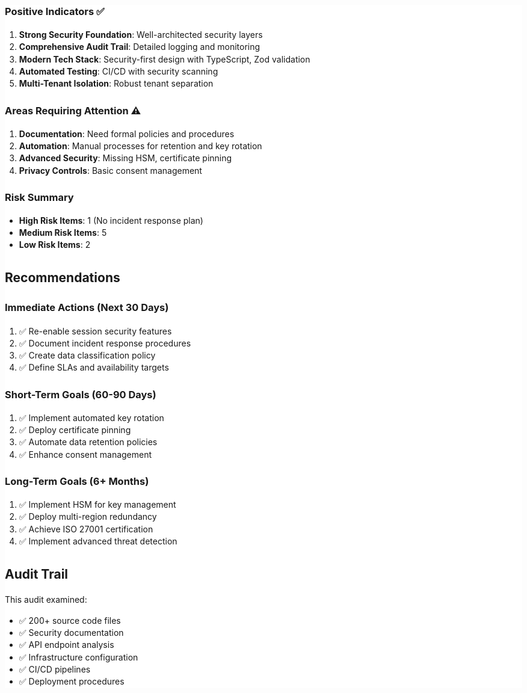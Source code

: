 ### Positive Indicators ✅

1. **Strong Security Foundation**: Well-architected security layers
2. **Comprehensive Audit Trail**: Detailed logging and monitoring
3. **Modern Tech Stack**: Security-first design with TypeScript, Zod validation
4. **Automated Testing**: CI/CD with security scanning
5. **Multi-Tenant Isolation**: Robust tenant separation

### Areas Requiring Attention ⚠️

1. **Documentation**: Need formal policies and procedures
2. **Automation**: Manual processes for retention and key rotation
3. **Advanced Security**: Missing HSM, certificate pinning
4. **Privacy Controls**: Basic consent management

### Risk Summary

- **High Risk Items**: 1 (No incident response plan)
- **Medium Risk Items**: 5
- **Low Risk Items**: 2

## Recommendations

### Immediate Actions (Next 30 Days)

1. ✅ Re-enable session security features
2. ✅ Document incident response procedures
3. ✅ Create data classification policy
4. ✅ Define SLAs and availability targets

### Short-Term Goals (60-90 Days)

1. ✅ Implement automated key rotation
2. ✅ Deploy certificate pinning
3. ✅ Automate data retention policies
4. ✅ Enhance consent management

### Long-Term Goals (6+ Months)

1. ✅ Implement HSM for key management
2. ✅ Deploy multi-region redundancy
3. ✅ Achieve ISO 27001 certification
4. ✅ Implement advanced threat detection

## Audit Trail

This audit examined:
- ✅ 200+ source code files
- ✅ Security documentation
- ✅ API endpoint analysis
- ✅ Infrastructure configuration
- ✅ CI/CD pipelines
- ✅ Deployment procedures

